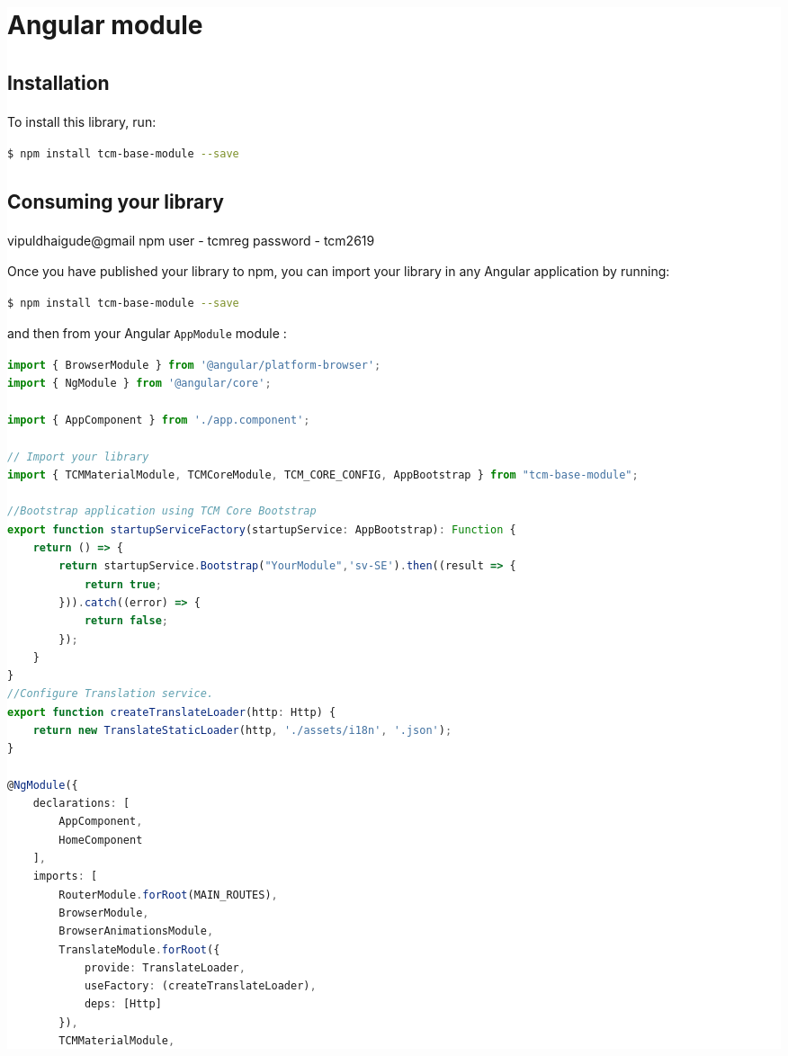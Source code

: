 # Angular module

## Installation

To install this library, run:

```bash
$ npm install tcm-base-module --save
```

## Consuming your library


vipuldhaigude@gmail
npm user - tcmreg
password - tcm2619

Once you have published your library to npm, you can import your library in any Angular application by running:

```bash
$ npm install tcm-base-module --save
```

and then from your Angular `AppModule` module :

```typescript
import { BrowserModule } from '@angular/platform-browser';
import { NgModule } from '@angular/core';

import { AppComponent } from './app.component';

// Import your library
import { TCMMaterialModule, TCMCoreModule, TCM_CORE_CONFIG, AppBootstrap } from "tcm-base-module";

//Bootstrap application using TCM Core Bootstrap
export function startupServiceFactory(startupService: AppBootstrap): Function {
    return () => {
        return startupService.Bootstrap("YourModule",'sv-SE').then((result => {
            return true;
        })).catch((error) => {
            return false;
        });
    }
}
//Configure Translation service.
export function createTranslateLoader(http: Http) {
    return new TranslateStaticLoader(http, './assets/i18n', '.json');
}

@NgModule({
    declarations: [
        AppComponent,
        HomeComponent
    ],
    imports: [
        RouterModule.forRoot(MAIN_ROUTES),
        BrowserModule,
        BrowserAnimationsModule,
        TranslateModule.forRoot({
            provide: TranslateLoader,
            useFactory: (createTranslateLoader),
            deps: [Http]
        }),
        TCMMaterialModule,
```
